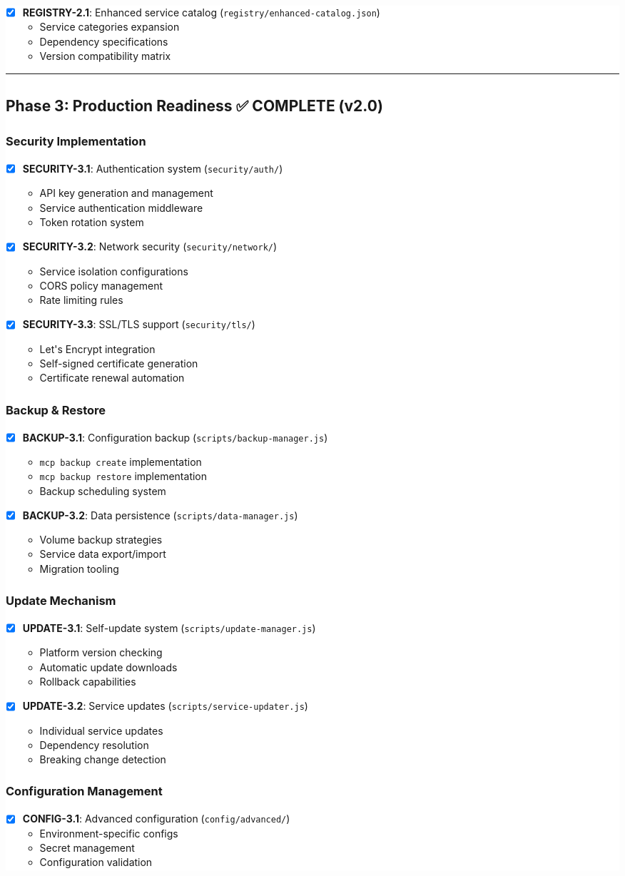 - [x] **REGISTRY-2.1**: Enhanced service catalog (`registry/enhanced-catalog.json`)
  - Service categories expansion
  - Dependency specifications
  - Version compatibility matrix

---

## Phase 3: Production Readiness ✅ COMPLETE (v2.0)

### Security Implementation
- [x] **SECURITY-3.1**: Authentication system (`security/auth/`)
  - API key generation and management
  - Service authentication middleware
  - Token rotation system

- [x] **SECURITY-3.2**: Network security (`security/network/`)
  - Service isolation configurations
  - CORS policy management
  - Rate limiting rules

- [x] **SECURITY-3.3**: SSL/TLS support (`security/tls/`)
  - Let's Encrypt integration
  - Self-signed certificate generation
  - Certificate renewal automation

### Backup & Restore
- [x] **BACKUP-3.1**: Configuration backup (`scripts/backup-manager.js`)
  - `mcp backup create` implementation
  - `mcp backup restore` implementation
  - Backup scheduling system

- [x] **BACKUP-3.2**: Data persistence (`scripts/data-manager.js`)
  - Volume backup strategies
  - Service data export/import
  - Migration tooling

### Update Mechanism
- [x] **UPDATE-3.1**: Self-update system (`scripts/update-manager.js`)
  - Platform version checking
  - Automatic update downloads
  - Rollback capabilities

- [x] **UPDATE-3.2**: Service updates (`scripts/service-updater.js`)
  - Individual service updates
  - Dependency resolution
  - Breaking change detection

### Configuration Management
- [x] **CONFIG-3.1**: Advanced configuration (`config/advanced/`)
  - Environment-specific configs
  - Secret management
  - Configuration validation
